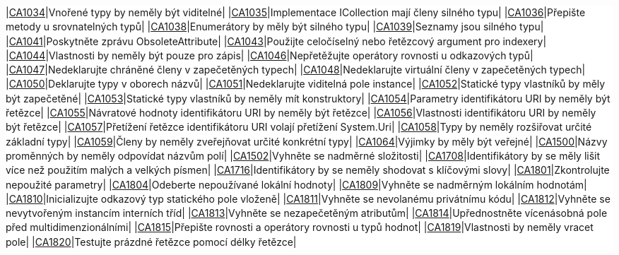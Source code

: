 |[CA1034](/dotnet/fundamentals/code-analysis/quality-rules/ca1034)|Vnořené typy by neměly být viditelné|
|[CA1035](../code-quality/ca1035.md)|Implementace ICollection mají členy silného typu|
|[CA1036](/dotnet/fundamentals/code-analysis/quality-rules/ca1036)|Přepište metody u srovnatelných typů|
|[CA1038](../code-quality/ca1038.md)|Enumerátory by měly být silného typu|
|[CA1039](../code-quality/ca1039.md)|Seznamy jsou silného typu|
|[CA1041](/dotnet/fundamentals/code-analysis/quality-rules/ca1041)|Poskytněte zprávu ObsoleteAttribute|
|[CA1043](/dotnet/fundamentals/code-analysis/quality-rules/ca1043)|Použijte celočíselný nebo řetězcový argument pro indexery|
|[CA1044](/dotnet/fundamentals/code-analysis/quality-rules/ca1044)|Vlastnosti by neměly být pouze pro zápis|
|[CA1046](/dotnet/fundamentals/code-analysis/quality-rules/ca1046)|Nepřetěžujte operátory rovnosti u odkazových typů|
|[CA1047](/dotnet/fundamentals/code-analysis/quality-rules/ca1047)|Nedeklarujte chráněné členy v zapečetěných typech|
|[CA1048](../code-quality/ca1048.md)|Nedeklarujte virtuální členy v zapečetěných typech|
|[CA1050](/dotnet/fundamentals/code-analysis/quality-rules/ca1050)|Deklarujte typy v oborech názvů|
|[CA1051](/dotnet/fundamentals/code-analysis/quality-rules/ca1051)|Nedeklarujte viditelná pole instance|
|[CA1052](/dotnet/fundamentals/code-analysis/quality-rules/ca1052)|Statické typy vlastníků by měly být zapečetěné|
|[CA1053](/dotnet/fundamentals/code-analysis/quality-rules/ca1053)|Statické typy vlastníků by neměly mít konstruktory|
|[CA1054](/dotnet/fundamentals/code-analysis/quality-rules/ca1054)|Parametry identifikátoru URI by neměly být řetězce|
|[CA1055](/dotnet/fundamentals/code-analysis/quality-rules/ca1055)|Návratové hodnoty identifikátoru URI by neměly být řetězce|
|[CA1056](/dotnet/fundamentals/code-analysis/quality-rules/ca1056)|Vlastnosti identifikátoru URI by neměly být řetězce|
|[CA1057](../code-quality/ca1057.md)|Přetížení řetězce identifikátoru URI volají přetížení System.Uri|
|[CA1058](/dotnet/fundamentals/code-analysis/quality-rules/ca1058)|Typy by neměly rozšiřovat určité základní typy|
|[CA1059](../code-quality/ca1059.md)|Členy by neměly zveřejňovat určité konkrétní typy|
|[CA1064](/dotnet/fundamentals/code-analysis/quality-rules/ca1064)|Výjimky by měly být veřejné|
|[CA1500](../code-quality/ca1500.md)|Názvy proměnných by neměly odpovídat názvům polí|
|[CA1502](/dotnet/fundamentals/code-analysis/quality-rules/ca1502)|Vyhněte se nadměrné složitosti|
|[CA1708](/dotnet/fundamentals/code-analysis/quality-rules/ca1708)|Identifikátory by se měly lišit více než použitím malých a velkých písmen|
|[CA1716](/dotnet/fundamentals/code-analysis/quality-rules/ca1716)|Identifikátory by se neměly shodovat s klíčovými slovy|
|[CA1801](/dotnet/fundamentals/code-analysis/quality-rules/ca1801)|Zkontrolujte nepoužité parametry|
|[CA1804](../code-quality/ca1804.md)|Odeberte nepoužívané lokální hodnoty|
|[CA1809](../code-quality/ca1809.md)|Vyhněte se nadměrným lokálním hodnotám|
|[CA1810](/dotnet/fundamentals/code-analysis/quality-rules/ca1810)|Inicializujte odkazový typ statického pole vloženě|
|[CA1811](../code-quality/ca1811.md)|Vyhněte se nevolanému privátnímu kódu|
|[CA1812](/dotnet/fundamentals/code-analysis/quality-rules/ca1812)|Vyhněte se nevytvořeným instancím interních tříd|
|[CA1813](/dotnet/fundamentals/code-analysis/quality-rules/ca1813)|Vyhněte se nezapečetěným atributům|
|[CA1814](/dotnet/fundamentals/code-analysis/quality-rules/ca1814)|Upřednostněte vícenásobná pole před multidimenzionálními|
|[CA1815](/dotnet/fundamentals/code-analysis/quality-rules/ca1815)|Přepište rovnosti a operátory rovnosti u typů hodnot|
|[CA1819](/dotnet/fundamentals/code-analysis/quality-rules/ca1819)|Vlastnosti by neměly vracet pole|
|[CA1820](/dotnet/fundamentals/code-analysis/quality-rules/ca1820)|Testujte prázdné řetězce pomocí délky řetězce|